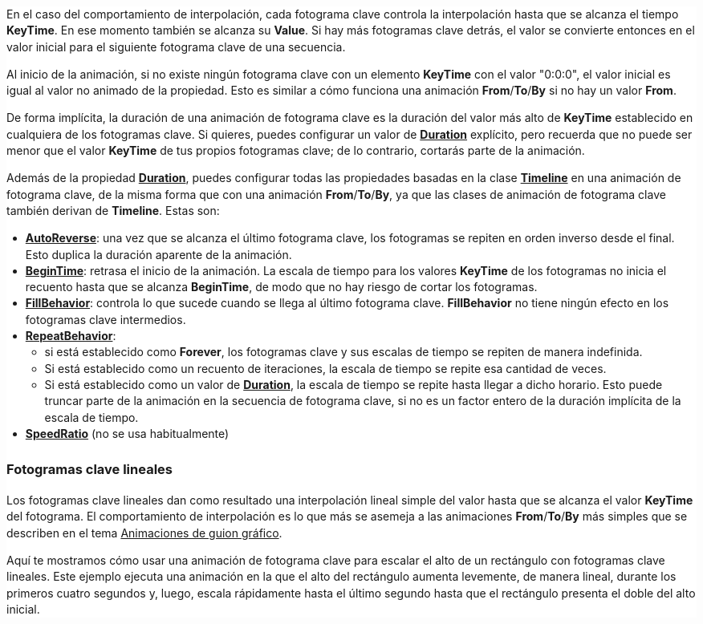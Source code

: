 
En el caso del comportamiento de interpolación, cada fotograma clave controla la interpolación hasta que se alcanza el tiempo **KeyTime**. En ese momento también se alcanza su **Value**. Si hay más fotogramas clave detrás, el valor se convierte entonces en el valor inicial para el siguiente fotograma clave de una secuencia.

Al inicio de la animación, si no existe ningún fotograma clave con un elemento **KeyTime** con el valor "0:0:0", el valor inicial es igual al valor no animado de la propiedad. Esto es similar a cómo funciona una animación **From**/**To**/**By** si no hay un valor **From**.

De forma implícita, la duración de una animación de fotograma clave es la duración del valor más alto de **KeyTime** establecido en cualquiera de los fotogramas clave. Si quieres, puedes configurar un valor de [**Duration**](https://msdn.microsoft.com/library/windows/apps/windows.ui.xaml.media.animation.timeline.duration) explícito, pero recuerda que no puede ser menor que el valor **KeyTime** de tus propios fotogramas clave; de lo contrario, cortarás parte de la animación.

Además de la propiedad [**Duration**](https://msdn.microsoft.com/library/windows/apps/windows.ui.xaml.media.animation.timeline.duration), puedes configurar todas las propiedades basadas en la clase [**Timeline**](https://msdn.microsoft.com/library/windows/apps/BR210517) en una animación de fotograma clave, de la misma forma que con una animación **From**/**To**/**By**, ya que las clases de animación de fotograma clave también derivan de **Timeline**. Estas son:

-   [**AutoReverse**](https://msdn.microsoft.com/library/windows/apps/windows.ui.xaml.media.animation.timeline.autoreverse): una vez que se alcanza el último fotograma clave, los fotogramas se repiten en orden inverso desde el final. Esto duplica la duración aparente de la animación.
-   [**BeginTime**](https://msdn.microsoft.com/library/windows/apps/windows.ui.xaml.media.animation.timeline.begintime): retrasa el inicio de la animación. La escala de tiempo para los valores **KeyTime** de los fotogramas no inicia el recuento hasta que se alcanza **BeginTime**, de modo que no hay riesgo de cortar los fotogramas.
-   [**FillBehavior**](https://msdn.microsoft.com/library/windows/apps/windows.ui.xaml.media.animation.timeline.fillbehavior): controla lo que sucede cuando se llega al último fotograma clave. **FillBehavior** no tiene ningún efecto en los fotogramas clave intermedios.
-   [**RepeatBehavior**](https://msdn.microsoft.com/library/windows/apps/windows.ui.xaml.media.animation.timeline.repeatbehaviorproperty):
    -   si está establecido como **Forever**, los fotogramas clave y sus escalas de tiempo se repiten de manera indefinida.
    -   Si está establecido como un recuento de iteraciones, la escala de tiempo se repite esa cantidad de veces.
    -   Si está establecido como un valor de [**Duration**](https://msdn.microsoft.com/library/windows/apps/BR242377), la escala de tiempo se repite hasta llegar a dicho horario. Esto puede truncar parte de la animación en la secuencia de fotograma clave, si no es un factor entero de la duración implícita de la escala de tiempo.
-   [**SpeedRatio**](https://msdn.microsoft.com/library/windows/apps/windows.ui.xaml.media.animation.timeline.speedratioproperty) (no se usa habitualmente)

### <a name="linear-key-frames"></a>Fotogramas clave lineales

Los fotogramas clave lineales dan como resultado una interpolación lineal simple del valor hasta que se alcanza el valor **KeyTime** del fotograma. El comportamiento de interpolación es lo que más se asemeja a las animaciones **From**/**To**/**By** más simples que se describen en el tema [Animaciones de guion gráfico](storyboarded-animations.md).

Aquí te mostramos cómo usar una animación de fotograma clave para escalar el alto de un rectángulo con fotogramas clave lineales. Este ejemplo ejecuta una animación en la que el alto del rectángulo aumenta levemente, de manera lineal, durante los primeros cuatro segundos y, luego, escala rápidamente hasta el último segundo hasta que el rectángulo presenta el doble del alto inicial.
